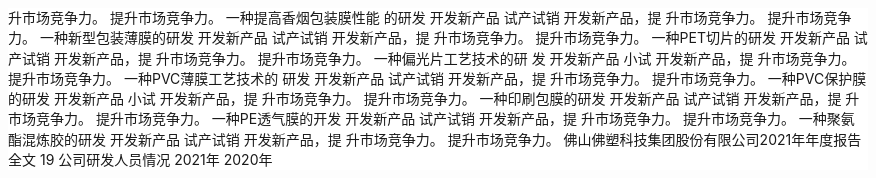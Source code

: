 升市场竞争力。
提升市场竞争力。
一种提高香烟包装膜性能
的研发
开发新产品
试产试销
开发新产品，提
升市场竞争力。
提升市场竞争力。
一种新型包装薄膜的研发
开发新产品
试产试销
开发新产品，提
升市场竞争力。
提升市场竞争力。
一种PET切片的研发
开发新产品
试产试销
开发新产品，提
升市场竞争力。
提升市场竞争力。
一种偏光片工艺技术的研
发
开发新产品
小试
开发新产品，提
升市场竞争力。
提升市场竞争力。
一种PVC薄膜工艺技术的
研发
开发新产品
试产试销
开发新产品，提
升市场竞争力。
提升市场竞争力。
一种PVC保护膜的研发
开发新产品
小试
开发新产品，提
升市场竞争力。
提升市场竞争力。
一种印刷包膜的研发
开发新产品
试产试销
开发新产品，提
升市场竞争力。
提升市场竞争力。
一种PE透气膜的开发
开发新产品
试产试销
开发新产品，提
升市场竞争力。
提升市场竞争力。
一种聚氨酯混炼胶的研发
开发新产品
试产试销
开发新产品，提
升市场竞争力。
提升市场竞争力。
佛山佛塑科技集团股份有限公司2021年年度报告全文
19
公司研发人员情况
2021年
2020年